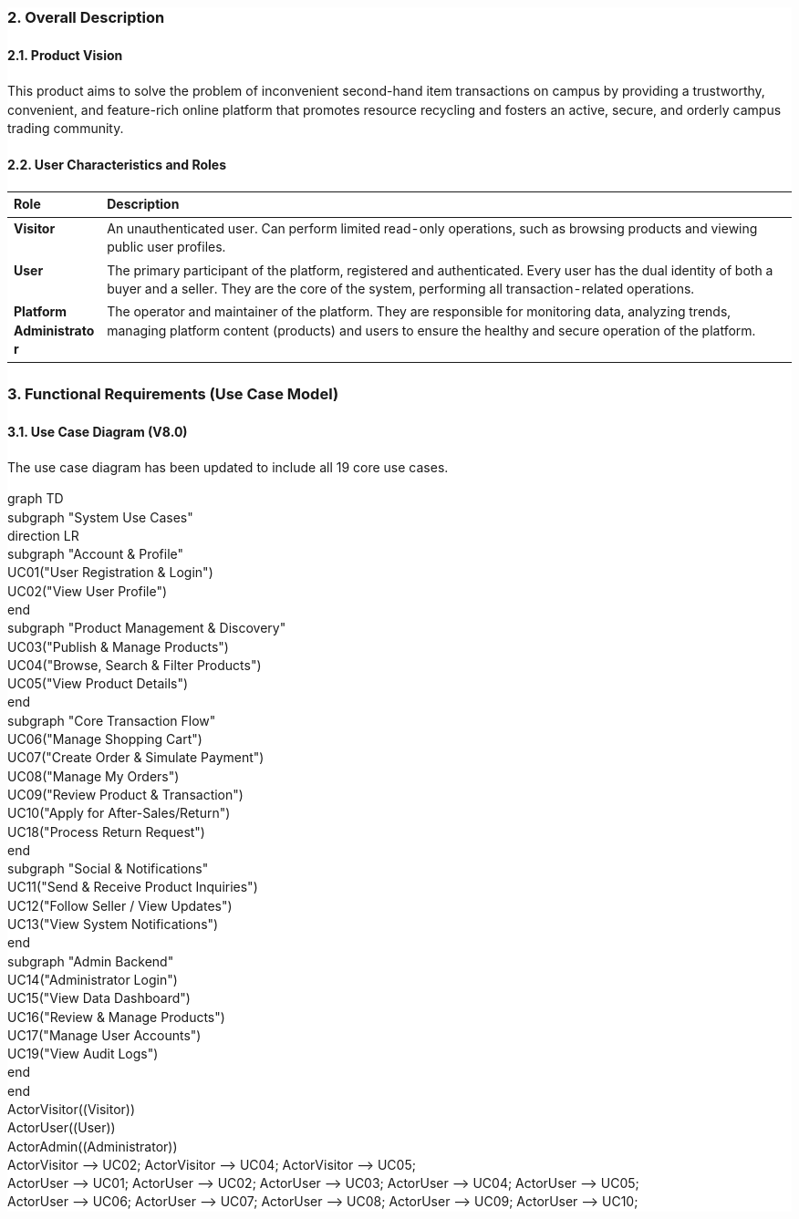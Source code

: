 ### **2\. Overall Description**

#### **2.1. Product Vision**

This product aims to solve the problem of inconvenient second-hand item transactions on campus by providing a trustworthy, convenient, and feature-rich online platform that promotes resource recycling and fosters an active, secure, and orderly campus trading community.

#### **2.2. User Characteristics and Roles**

| Role | Description |
| :---- | :---- |
| **Visitor** | An unauthenticated user. Can perform limited read-only operations, such as browsing products and viewing public user profiles. |
| **User** | The primary participant of the platform, registered and authenticated. Every user has the dual identity of both a buyer and a seller. They are the core of the system, performing all transaction-related operations. |
| **Platform Administrator** | The operator and maintainer of the platform. They are responsible for monitoring data, analyzing trends, managing platform content (products) and users to ensure the healthy and secure operation of the platform. |

### **3\. Functional Requirements (Use Case Model)**

#### **3.1. Use Case Diagram (V8.0)**

The use case diagram has been updated to include all 19 core use cases.

graph TD  
    subgraph "System Use Cases"  
        direction LR  
        subgraph "Account & Profile"  
            UC01("User Registration & Login")  
            UC02("View User Profile")  
        end  
        subgraph "Product Management & Discovery"  
            UC03("Publish & Manage Products")  
            UC04("Browse, Search & Filter Products")  
            UC05("View Product Details")  
        end  
        subgraph "Core Transaction Flow"  
            UC06("Manage Shopping Cart")  
            UC07("Create Order & Simulate Payment")  
            UC08("Manage My Orders")  
            UC09("Review Product & Transaction")  
            UC10("Apply for After-Sales/Return")  
            UC18("Process Return Request")  
        end  
        subgraph "Social & Notifications"  
            UC11("Send & Receive Product Inquiries")  
            UC12("Follow Seller / View Updates")  
            UC13("View System Notifications")  
        end  
        subgraph "Admin Backend"  
            UC14("Administrator Login")  
            UC15("View Data Dashboard")  
            UC16("Review & Manage Products")  
            UC17("Manage User Accounts")  
            UC19("View Audit Logs")  
        end  
    end  
    ActorVisitor((Visitor))  
    ActorUser((User))  
    ActorAdmin((Administrator))  
    ActorVisitor \--\> UC02; ActorVisitor \--\> UC04; ActorVisitor \--\> UC05;  
    ActorUser \--\> UC01; ActorUser \--\> UC02; ActorUser \--\> UC03; ActorUser \--\> UC04; ActorUser \--\> UC05;  
    ActorUser \--\> UC06; ActorUser \--\> UC07; ActorUser \--\> UC08; ActorUser \--\> UC09; ActorUser \--\> UC10;  